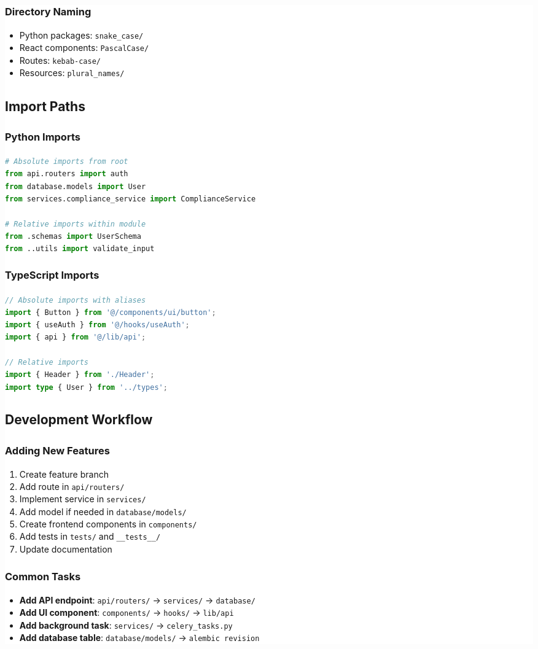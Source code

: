 ### Directory Naming
- Python packages: `snake_case/`
- React components: `PascalCase/`
- Routes: `kebab-case/`
- Resources: `plural_names/`

## Import Paths

### Python Imports
```python
# Absolute imports from root
from api.routers import auth
from database.models import User
from services.compliance_service import ComplianceService

# Relative imports within module
from .schemas import UserSchema
from ..utils import validate_input
```

### TypeScript Imports
```typescript
// Absolute imports with aliases
import { Button } from '@/components/ui/button';
import { useAuth } from '@/hooks/useAuth';
import { api } from '@/lib/api';

// Relative imports
import { Header } from './Header';
import type { User } from '../types';
```

## Development Workflow

### Adding New Features
1. Create feature branch
2. Add route in `api/routers/`
3. Implement service in `services/`
4. Add model if needed in `database/models/`
5. Create frontend components in `components/`
6. Add tests in `tests/` and `__tests__/`
7. Update documentation

### Common Tasks
- **Add API endpoint**: `api/routers/` → `services/` → `database/`
- **Add UI component**: `components/` → `hooks/` → `lib/api`
- **Add background task**: `services/` → `celery_tasks.py`
- **Add database table**: `database/models/` → `alembic revision`
